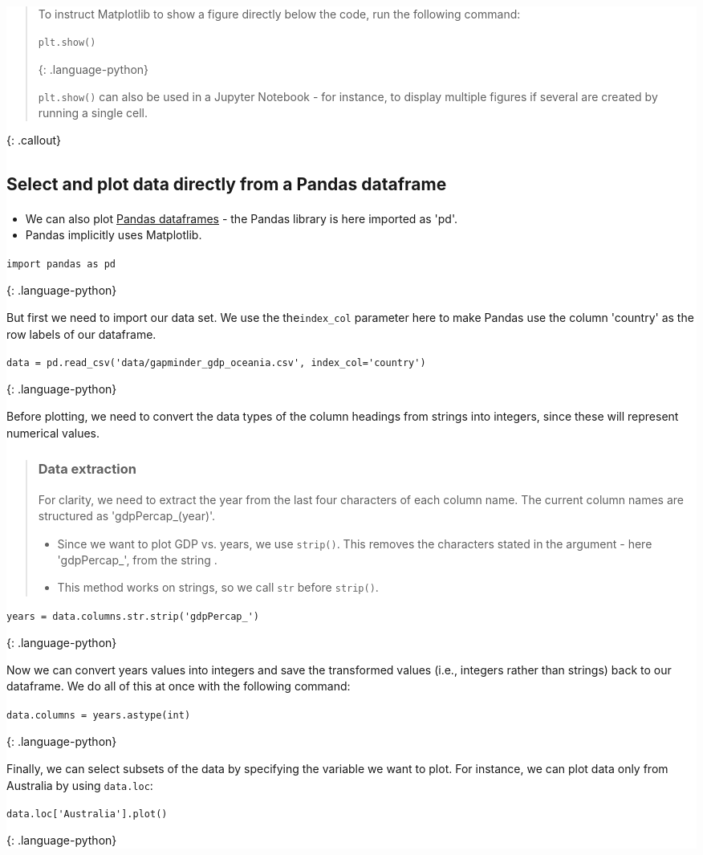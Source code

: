 > To instruct Matplotlib to show a figure directly below the code, run the following command:
> ~~~
> plt.show()
> ~~~
> {: .language-python}
>
> `plt.show()` can also be used in a Jupyter Notebook - for instance, to display multiple figures if several are created by running a single cell.
>
{: .callout}

## Select and plot data directly from a Pandas dataframe

* We can also plot [Pandas dataframes](https://pandas.pydata.org/pandas-docs/stable/generated/pandas.DataFrame.html) - the Pandas library is here imported as 'pd'.
* Pandas implicitly uses Matplotlib.
~~~
import pandas as pd
~~~
{: .language-python}

But first we need to import our data set. We use the the`index_col` parameter here to make Pandas use the column 'country' as the row labels of our dataframe.
~~~
data = pd.read_csv('data/gapminder_gdp_oceania.csv', index_col='country')
~~~
{: .language-python}

Before plotting, we need to convert the data types of the column headings from strings into integers, since these will represent numerical values.
> ### Data extraction
> For clarity, we need to extract the year from the last four characters of each column name. The current column names are structured as 'gdpPercap_(year)'. 
> 
> * Since we want to plot GDP vs. years, we use `strip()`. This removes the characters stated in the argument - here 'gdpPercap_', from the string .
> 
> * This method works on strings, so we call `str` before `strip()`.
~~~
years = data.columns.str.strip('gdpPercap_')
~~~
{: .language-python}

Now we can convert years values into integers and save the transformed values (i.e., integers rather than strings) back to our dataframe. We do all of this at once with the following command:
~~~
data.columns = years.astype(int)
~~~
{: .language-python}

Finally, we can select subsets of the data by specifying the variable we want to plot. For instance, we can plot data only from Australia by using `data.loc`:
~~~
data.loc['Australia'].plot()
~~~
{: .language-python}
